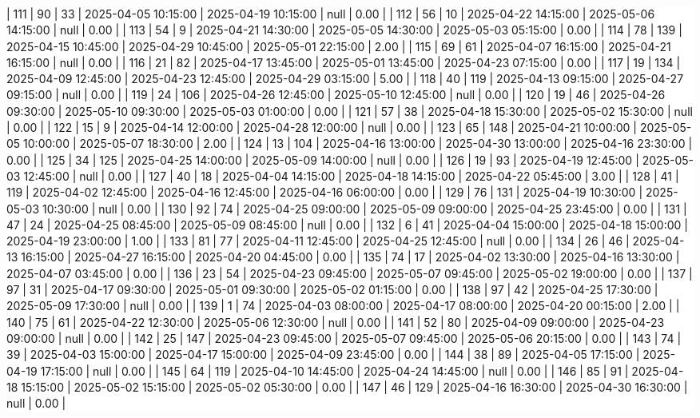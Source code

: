 | 111            | 90      | 33      | 2025-04-05 10:15:00 | 2025-04-19 10:15:00 | null                | 0.00     |
| 112            | 56      | 10      | 2025-04-22 14:15:00 | 2025-05-06 14:15:00 | null                | 0.00     |
| 113            | 54      | 9       | 2025-04-21 14:30:00 | 2025-05-05 14:30:00 | 2025-05-03 05:15:00 | 0.00     |
| 114            | 78      | 139     | 2025-04-15 10:45:00 | 2025-04-29 10:45:00 | 2025-05-01 22:15:00 | 2.00     |
| 115            | 69      | 61      | 2025-04-07 16:15:00 | 2025-04-21 16:15:00 | null                | 0.00     |
| 116            | 21      | 82      | 2025-04-17 13:45:00 | 2025-05-01 13:45:00 | 2025-04-23 07:15:00 | 0.00     |
| 117            | 19      | 134     | 2025-04-09 12:45:00 | 2025-04-23 12:45:00 | 2025-04-29 03:15:00 | 5.00     |
| 118            | 40      | 119     | 2025-04-13 09:15:00 | 2025-04-27 09:15:00 | null                | 0.00     |
| 119            | 24      | 106     | 2025-04-26 12:45:00 | 2025-05-10 12:45:00 | null                | 0.00     |
| 120            | 19      | 46      | 2025-04-26 09:30:00 | 2025-05-10 09:30:00 | 2025-05-03 01:00:00 | 0.00     |
| 121            | 57      | 38      | 2025-04-18 15:30:00 | 2025-05-02 15:30:00 | null                | 0.00     |
| 122            | 15      | 9       | 2025-04-14 12:00:00 | 2025-04-28 12:00:00 | null                | 0.00     |
| 123            | 65      | 148     | 2025-04-21 10:00:00 | 2025-05-05 10:00:00 | 2025-05-07 18:30:00 | 2.00     |
| 124            | 13      | 104     | 2025-04-16 13:00:00 | 2025-04-30 13:00:00 | 2025-04-16 23:30:00 | 0.00     |
| 125            | 34      | 125     | 2025-04-25 14:00:00 | 2025-05-09 14:00:00 | null                | 0.00     |
| 126            | 19      | 93      | 2025-04-19 12:45:00 | 2025-05-03 12:45:00 | null                | 0.00     |
| 127            | 40      | 18      | 2025-04-04 14:15:00 | 2025-04-18 14:15:00 | 2025-04-22 05:45:00 | 3.00     |
| 128            | 41      | 119     | 2025-04-02 12:45:00 | 2025-04-16 12:45:00 | 2025-04-16 06:00:00 | 0.00     |
| 129            | 76      | 131     | 2025-04-19 10:30:00 | 2025-05-03 10:30:00 | null                | 0.00     |
| 130            | 92      | 74      | 2025-04-25 09:00:00 | 2025-05-09 09:00:00 | 2025-04-25 23:45:00 | 0.00     |
| 131            | 47      | 24      | 2025-04-25 08:45:00 | 2025-05-09 08:45:00 | null                | 0.00     |
| 132            | 6       | 41      | 2025-04-04 15:00:00 | 2025-04-18 15:00:00 | 2025-04-19 23:00:00 | 1.00     |
| 133            | 81      | 77      | 2025-04-11 12:45:00 | 2025-04-25 12:45:00 | null                | 0.00     |
| 134            | 26      | 46      | 2025-04-13 16:15:00 | 2025-04-27 16:15:00 | 2025-04-20 04:45:00 | 0.00     |
| 135            | 74      | 17      | 2025-04-02 13:30:00 | 2025-04-16 13:30:00 | 2025-04-07 03:45:00 | 0.00     |
| 136            | 23      | 54      | 2025-04-23 09:45:00 | 2025-05-07 09:45:00 | 2025-05-02 19:00:00 | 0.00     |
| 137            | 97      | 31      | 2025-04-17 09:30:00 | 2025-05-01 09:30:00 | 2025-05-02 01:15:00 | 0.00     |
| 138            | 97      | 42      | 2025-04-25 17:30:00 | 2025-05-09 17:30:00 | null                | 0.00     |
| 139            | 1       | 74      | 2025-04-03 08:00:00 | 2025-04-17 08:00:00 | 2025-04-20 00:15:00 | 2.00     |
| 140            | 75      | 61      | 2025-04-22 12:30:00 | 2025-05-06 12:30:00 | null                | 0.00     |
| 141            | 52      | 80      | 2025-04-09 09:00:00 | 2025-04-23 09:00:00 | null                | 0.00     |
| 142            | 25      | 147     | 2025-04-23 09:45:00 | 2025-05-07 09:45:00 | 2025-05-06 20:15:00 | 0.00     |
| 143            | 74      | 39      | 2025-04-03 15:00:00 | 2025-04-17 15:00:00 | 2025-04-09 23:45:00 | 0.00     |
| 144            | 38      | 89      | 2025-04-05 17:15:00 | 2025-04-19 17:15:00 | null                | 0.00     |
| 145            | 64      | 119     | 2025-04-10 14:45:00 | 2025-04-24 14:45:00 | null                | 0.00     |
| 146            | 85      | 91      | 2025-04-18 15:15:00 | 2025-05-02 15:15:00 | 2025-05-02 05:30:00 | 0.00     |
| 147            | 46      | 129     | 2025-04-16 16:30:00 | 2025-04-30 16:30:00 | null                | 0.00     |